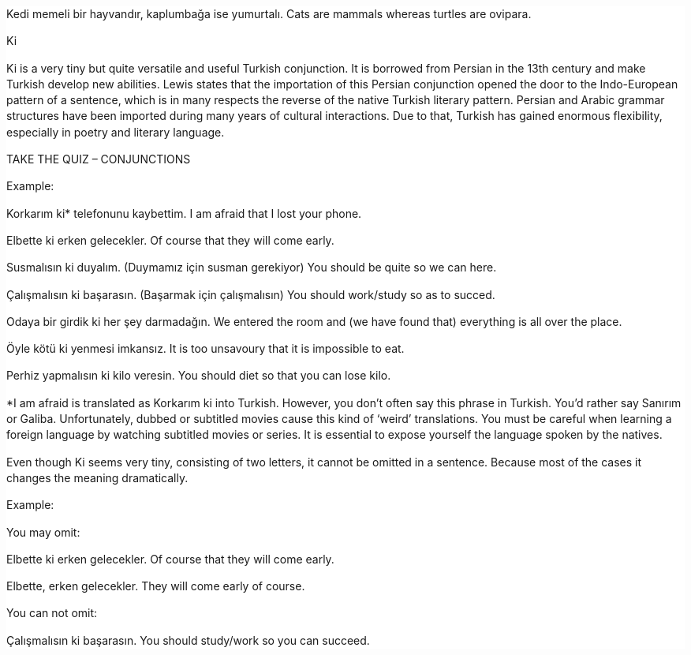 Kedi memeli bir hayvandır, kaplumbağa ise yumurtalı.
Cats are mammals whereas turtles are ovipara.

Ki

Ki is a very tiny but quite versatile and useful Turkish conjunction. It is borrowed from Persian in the 13th century and make Turkish develop new abilities. Lewis states that the importation of this Persian conjunction opened the door to the Indo-European pattern of a sentence, which is in many respects the reverse of the native Turkish literary pattern. Persian and Arabic grammar structures have been imported during many years of cultural interactions. Due to that, Turkish has gained enormous flexibility, especially in poetry and literary language.

TAKE THE QUIZ – CONJUNCTIONS

Example:

Korkarım ki* telefonunu kaybettim.
I am afraid that I lost your phone.

Elbette ki erken gelecekler.
Of course that they will come early.

Susmalısın ki duyalım. (Duymamız için susman gerekiyor)
You should be quite so we can here.

Çalışmalısın ki başarasın. (Başarmak için çalışmalısın)
You should work/study so as to succed.

Odaya bir girdik ki her şey darmadağın.
We entered the room and (we have found that) everything is all over the place.

Öyle kötü ki yenmesi imkansız.
It is too unsavoury that it is impossible to eat.

Perhiz yapmalısın ki kilo veresin.
You should diet so that you can lose kilo.

*I am afraid is translated as Korkarım ki into Turkish. However, you don’t often say this phrase in Turkish. You’d rather say Sanırım or Galiba. Unfortunately, dubbed or subtitled movies cause this kind of ‘weird’ translations. You must be careful when learning a foreign language by watching subtitled movies or series. It is essential to expose yourself the language spoken by the natives.

Even though Ki seems very tiny, consisting of two letters, it cannot be omitted in a sentence. Because most of the cases it changes the meaning dramatically.

Example:

You may omit:

Elbette ki erken gelecekler.
Of course that they will come early.

Elbette, erken gelecekler.
They will come early of course.

You can not omit:

Çalışmalısın ki başarasın.
You should study/work so you can succeed.
